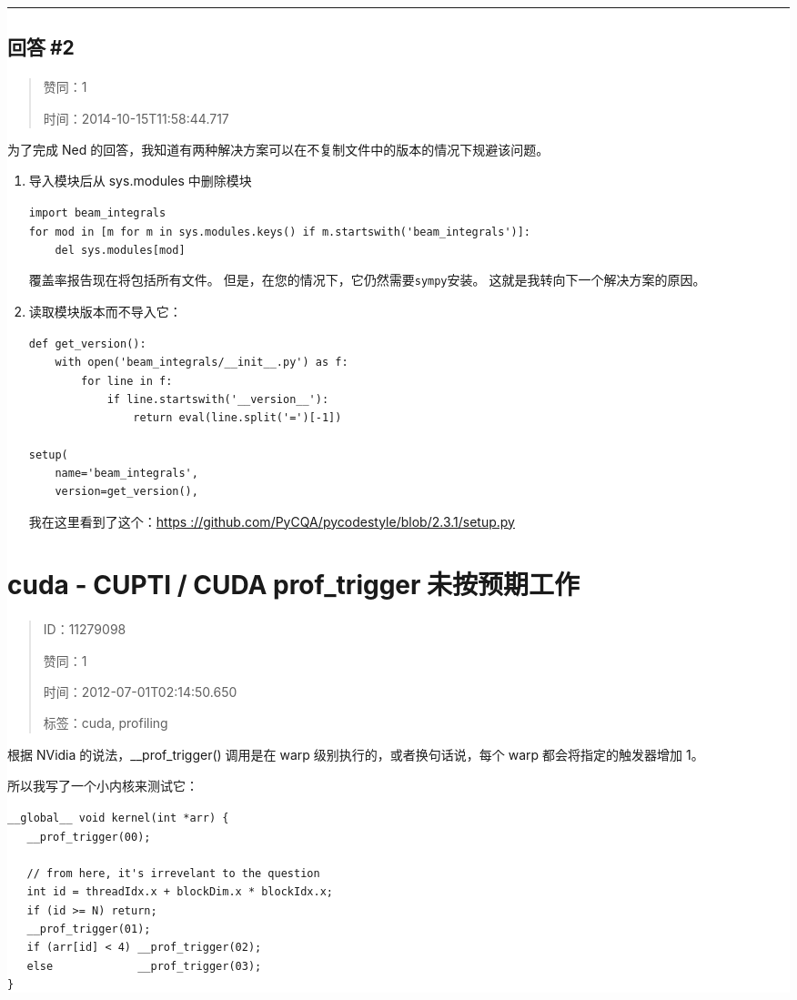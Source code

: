 * * *

## 回答 #2

> 赞同：1
> 
> 时间：2014-10-15T11:58:44.717

为了完成 Ned 的回答，我知道有两种解决方案可以在不复制文件中的版本的情况下规避该问题。

1.  导入模块后从 sys.modules 中删除模块

    ```
    import beam_integrals
    for mod in [m for m in sys.modules.keys() if m.startswith('beam_integrals')]:
        del sys.modules[mod] 
    ```

    覆盖率报告现在将包括所有文件。
    但是，在您的情况下，它仍然需要`sympy`安装。
    这就是我转向下一个解决方案的原因。

2.  读取模块版本而不导入它：

    ```
    def get_version():
        with open('beam_integrals/__init__.py') as f:
            for line in f:
                if line.startswith('__version__'):
                    return eval(line.split('=')[-1])

    setup(
        name='beam_integrals',
        version=get_version(), 
    ```

    我在这里看到了这个：[https ://github.com/PyCQA/pycodestyle/blob/2.3.1/setup.py](https://github.com/PyCQA/pycodestyle/blob/2.3.1/setup.py)

# cuda - CUPTI / CUDA prof_trigger 未按预期工作

> ID：11279098
> 
> 赞同：1
> 
> 时间：2012-07-01T02:14:50.650
> 
> 标签：cuda, profiling

根据 NVidia 的说法，__prof_trigger() 调用是在 warp 级别执行的，或者换句话说，每个 warp 都会将指定的触发器增加 1。

所以我写了一个小内核来测试它：

```
__global__ void kernel(int *arr) {
   __prof_trigger(00);

   // from here, it's irrevelant to the question
   int id = threadIdx.x + blockDim.x * blockIdx.x;
   if (id >= N) return;
   __prof_trigger(01);
   if (arr[id] < 4) __prof_trigger(02);
   else             __prof_trigger(03);
} 
```
